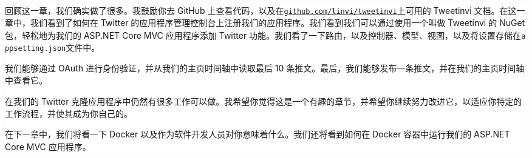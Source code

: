 回顾这一章，我们确实做了很多。我鼓励你去 GitHub 上查看代码，以及在[`github.com/linvi/tweetinvi`](https://github.com/linvi/tweetinvi)上可用的 Tweetinvi 文档。在这一章中，我们看到了如何在 Twitter 的应用程序管理控制台上注册我们的应用程序。我们看到我们可以通过使用一个叫做 Tweetinvi 的 NuGet 包，轻松地为我们的 ASP.NET Core MVC 应用程序添加 Twitter 功能。我们看了一下路由，以及控制器、模型、视图，以及将设置存储在`appsetting.json`文件中。

我们能够通过 OAuth 进行身份验证，并从我们的主页时间轴中读取最后 10 条推文。最后，我们能够发布一条推文，并在我们的主页时间轴中查看它。

在我们的 Twitter 克隆应用程序中仍然有很多工作可以做。我希望你觉得这是一个有趣的章节，并希望你继续努力改进它，以适应你特定的工作流程，并使其成为你自己的。

在下一章中，我们将看一下 Docker 以及作为软件开发人员对你意味着什么。我们还将看到如何在 Docker 容器中运行我们的 ASP.NET Core MVC 应用程序。
